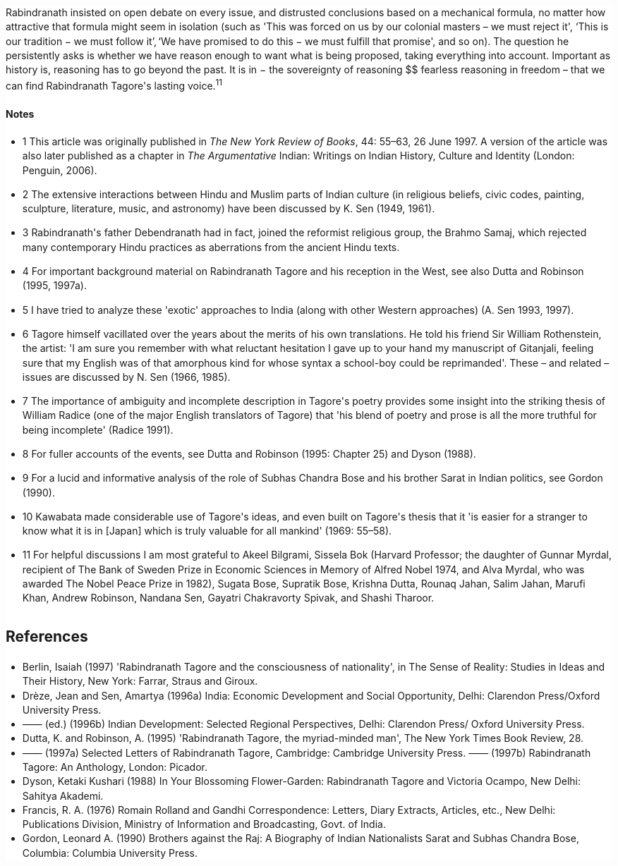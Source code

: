 Rabindranath insisted on open debate on every issue, and distrusted conclusions based on a mechanical formula, no matter how attractive that formula might seem in isolation (such as 'This was forced on us by our colonial masters – we must reject it',  $\text{`This is our tradition} - \text{we must follow it'}, \text{`We have promised to do this} - \text{we must fulfill }$ that promise', and so on). The question he persistently asks is whether we have reason enough to want what is being proposed, taking everything into account. Important as history is, reasoning has to go beyond the past. It is in  $-$  the sovereignty of reasoning  $$ fearless reasoning in freedom – that we can find Rabindranath Tagore's lasting voice.<sup>11</sup>

#### Notes

- 1 This article was originally published in *The New York Review of Books*, 44: 55–63, 26 June 1997. A version of the article was also later published as a chapter in *The Argumentative* Indian: Writings on Indian History, Culture and Identity (London: Penguin, 2006).
- 2 The extensive interactions between Hindu and Muslim parts of Indian culture (in religious beliefs, civic codes, painting, sculpture, literature, music, and astronomy) have been discussed by K. Sen (1949, 1961).
- 3 Rabindranath's father Debendranath had in fact, joined the reformist religious group, the Brahmo Samaj, which rejected many contemporary Hindu practices as aberrations from the ancient Hindu texts.
- 4 For important background material on Rabindranath Tagore and his reception in the West, see also Dutta and Robinson (1995, 1997a).
- 5 I have tried to analyze these 'exotic' approaches to India (along with other Western approaches) (A. Sen 1993, 1997).

- 6 Tagore himself vacillated over the years about the merits of his own translations. He told his friend Sir William Rothenstein, the artist: 'I am sure you remember with what reluctant hesitation I gave up to your hand my manuscript of Gitanjali, feeling sure that my English was of that amorphous kind for whose syntax a school-boy could be reprimanded'. These – and related – issues are discussed by N. Sen (1966, 1985).
- 7 The importance of ambiguity and incomplete description in Tagore's poetry provides some insight into the striking thesis of William Radice (one of the major English translators of Tagore) that 'his blend of poetry and prose is all the more truthful for being incomplete' (Radice 1991).
- 8 For fuller accounts of the events, see Dutta and Robinson (1995: Chapter 25) and Dyson (1988).
- 9 For a lucid and informative analysis of the role of Subhas Chandra Bose and his brother Sarat in Indian politics, see Gordon (1990).
- 10 Kawabata made considerable use of Tagore's ideas, and even built on Tagore's thesis that it 'is easier for a stranger to know what it is in [Japan] which is truly valuable for all mankind' (1969: 55–58).
- 11 For helpful discussions I am most grateful to Akeel Bilgrami, Sissela Bok (Harvard Professor; the daughter of Gunnar Myrdal, recipient of The Bank of Sweden Prize in Economic Sciences in Memory of Alfred Nobel 1974, and Alva Myrdal, who was awarded The Nobel Peace Prize in 1982), Sugata Bose, Supratik Bose, Krishna Dutta, Rounaq Jahan, Salim Jahan, Marufi Khan, Andrew Robinson, Nandana Sen, Gayatri Chakravorty Spivak, and Shashi Tharoor.

## References

- Berlin, Isaiah (1997) 'Rabindranath Tagore and the consciousness of nationality', in The Sense of Reality: Studies in Ideas and Their History, New York: Farrar, Straus and Giroux.
- Drèze, Jean and Sen, Amartya (1996a) India: Economic Development and Social Opportunity, Delhi: Clarendon Press/Oxford University Press.
- —— (ed.) (1996b) Indian Development: Selected Regional Perspectives, Delhi: Clarendon Press/ Oxford University Press.
- Dutta, K. and Robinson, A. (1995) 'Rabindranath Tagore, the myriad-minded man', The New York Times Book Review, 28.
- —— (1997a) Selected Letters of Rabindranath Tagore, Cambridge: Cambridge University Press. —— (1997b) Rabindranath Tagore: An Anthology, London: Picador.
- Dyson, Ketaki Kushari (1988) In Your Blossoming Flower-Garden: Rabindranath Tagore and Victoria Ocampo, New Delhi: Sahitya Akademi.
- Francis, R. A. (1976) Romain Rolland and Gandhi Correspondence: Letters, Diary Extracts, Articles, etc., New Delhi: Publications Division, Ministry of Information and Broadcasting, Govt. of India.
- Gordon, Leonard A. (1990) Brothers against the Raj: A Biography of Indian Nationalists Sarat and Subhas Chandra Bose, Columbia: Columbia University Press.